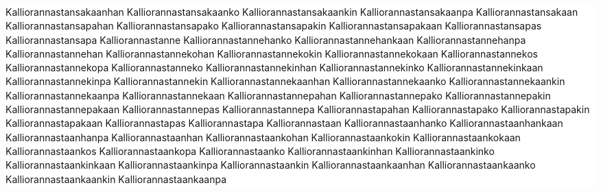 Kalliorannastansakaanhan
Kalliorannastansakaanko
Kalliorannastansakaankin
Kalliorannastansakaanpa
Kalliorannastansakaan
Kalliorannastansapahan
Kalliorannastansapako
Kalliorannastansapakin
Kalliorannastansapakaan
Kalliorannastansapas
Kalliorannastansapa
Kalliorannastanne
Kalliorannastannehanko
Kalliorannastannehankaan
Kalliorannastannehanpa
Kalliorannastannehan
Kalliorannastannekohan
Kalliorannastannekokin
Kalliorannastannekokaan
Kalliorannastannekos
Kalliorannastannekopa
Kalliorannastanneko
Kalliorannastannekinhan
Kalliorannastannekinko
Kalliorannastannekinkaan
Kalliorannastannekinpa
Kalliorannastannekin
Kalliorannastannekaanhan
Kalliorannastannekaanko
Kalliorannastannekaankin
Kalliorannastannekaanpa
Kalliorannastannekaan
Kalliorannastannepahan
Kalliorannastannepako
Kalliorannastannepakin
Kalliorannastannepakaan
Kalliorannastannepas
Kalliorannastannepa
Kalliorannastapahan
Kalliorannastapako
Kalliorannastapakin
Kalliorannastapakaan
Kalliorannastapas
Kalliorannastapa
Kalliorannastaan
Kalliorannastaanhanko
Kalliorannastaanhankaan
Kalliorannastaanhanpa
Kalliorannastaanhan
Kalliorannastaankohan
Kalliorannastaankokin
Kalliorannastaankokaan
Kalliorannastaankos
Kalliorannastaankopa
Kalliorannastaanko
Kalliorannastaankinhan
Kalliorannastaankinko
Kalliorannastaankinkaan
Kalliorannastaankinpa
Kalliorannastaankin
Kalliorannastaankaanhan
Kalliorannastaankaanko
Kalliorannastaankaankin
Kalliorannastaankaanpa